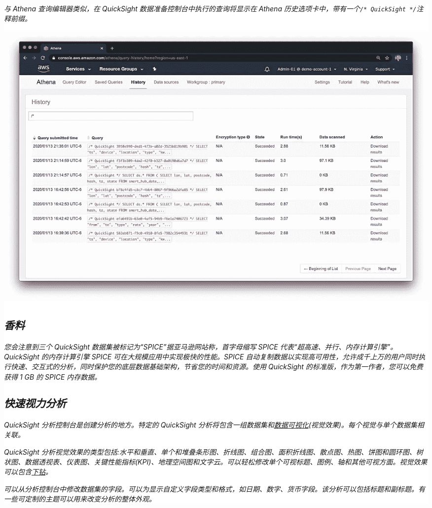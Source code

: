 *与 Athena 查询编辑器类似，在 QuickSight 数据准备控制台中执行的查询将显示在 Athena 历史选项卡中，带有一个`/* QuickSight */`注释前缀。*

*![](img/70fdbfa8017f49e2ebe7bd8f3d57e035.png)*

## *香料*

*您会注意到三个 QuickSight 数据集被标记为“SPICE”据亚马逊网站称，首字母缩写 SPICE 代表“超高速、并行、内存计算引擎”。QuickSight 的内存计算引擎 SPICE 可在大规模应用中实现极快的性能。SPICE 自动复制数据以实现高可用性，允许成千上万的用户同时执行快速、交互式的分析，同时保护您的底层数据基础架构，节省您的时间和资源。使用 QuickSight 的标准版，作为第一作者，您可以免费获得 1 GB 的 SPICE 内存数据。*

## *快速视力分析*

*QuickSight 分析控制台是创建分析的地方。特定的 QuickSight 分析将包含一组数据集和[数据可视化](https://docs.aws.amazon.com/quicksight/latest/user/working-with-visuals.html)(视觉效果)。每个视觉与单个数据集相关联。*

*QuickSight 分析视觉效果的类型包括:水平和垂直、单个和堆叠条形图、折线图、组合图、面积折线图、散点图、热图、饼图和圆环图、树状图、数据透视表、仪表图、关键性能指标(KPI)、地理空间图和文字云。可以轻松修改单个可视标题、图例、轴和其他可视方面。视觉效果可以包含[下钻](https://docs.aws.amazon.com/quicksight/latest/user/adding-drill-downs.html)。*

*可以从分析控制台中修改数据集的字段。可以为显示自定义字段类型和格式，如日期、数字、货币字段。该分析可以包括标题和副标题。有一些可定制的主题可以用来改变分析的整体外观。*

